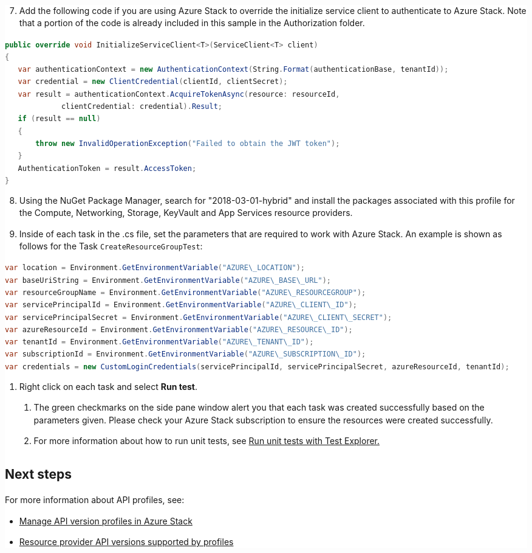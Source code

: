 7.  Add the following code if you are using Azure Stack to override the initialize service client to authenticate to Azure Stack. Note that a portion of the code is already included in this sample in the Authorization folder.

   ```csharp
   public override void InitializeServiceClient<T>(ServiceClient<T> client)
   {
      var authenticationContext = new AuthenticationContext(String.Format(authenticationBase, tenantId));
      var credential = new ClientCredential(clientId, clientSecret);
      var result = authenticationContext.AcquireTokenAsync(resource: resourceId,
                clientCredential: credential).Result;
      if (result == null)
      {
          throw new InvalidOperationException("Failed to obtain the JWT token");
      }
      AuthenticationToken = result.AccessToken;
   }
   ```
 
8.  Using the NuGet Package Manager, search for "2018-03-01-hybrid" and install the packages associated with this profile for the Compute, Networking, Storage, KeyVault and App Services resource providers.

2.  Inside of each task in the .cs file, set the parameters that are required to work with Azure Stack. An example is shown as follows for the Task `CreateResourceGroupTest`:

   ```csharp
   var location = Environment.GetEnvironmentVariable("AZURE\_LOCATION");
   var baseUriString = Environment.GetEnvironmentVariable("AZURE\_BASE\_URL");
   var resourceGroupName = Environment.GetEnvironmentVariable("AZURE\_RESOURCEGROUP");
   var servicePrincipalId = Environment.GetEnvironmentVariable("AZURE\_CLIENT\_ID");
   var servicePrincipalSecret = Environment.GetEnvironmentVariable("AZURE\_CLIENT\_SECRET");
   var azureResourceId = Environment.GetEnvironmentVariable("AZURE\_RESOURCE\_ID");
   var tenantId = Environment.GetEnvironmentVariable("AZURE\_TENANT\_ID");
   var subscriptionId = Environment.GetEnvironmentVariable("AZURE\_SUBSCRIPTION\_ID");
   var credentials = new CustomLoginCredentials(servicePrincipalId, servicePrincipalSecret, azureResourceId, tenantId);
   ```

1.  Right click on each task and select **Run test**.

    1.  The green checkmarks on the side pane window alert you that each task was created successfully based on the parameters given. Please check your Azure Stack subscription to ensure the resources were created successfully.

    2.  For more information about how to run unit tests, see [Run unit tests with Test Explorer.][]

## Next steps

For more information about API profiles, see:

- [Manage API version profiles in Azure Stack](azure-stack-version-profiles.md)
- [Resource provider API versions supported by profiles](azure-stack-profiles-azure-resource-manager-versions.md)


  [Getting Started - Installing Git]: https://git-scm.com/book/en/v2/Getting-Started-Installing-Git
  [Finding and installing a package]: /nuget/tools/package-manager-ui
  [NuGet Package Manager instructions]: https://marketplace.visualstudio.com/items?itemName=jmrog.vscode-nuget-package-manager
  [Create subscriptions to offers in Azure Stack]: ../azure-stack-subscribe-plan-provision-vm.md
  [Provide applications access to Azure Stack]: ../azure-stack-create-service-principals.md
  [*tenant ID*]: ../azure-stack-identity-overview.md
  [*subscription ID*]: ../azure-stack-plan-offer-quota-overview.md#subscriptions
  [*the Azure Stack resource manager endpoint*]: ../user/azure-stack-version-profiles-ruby.md#the-azure-stack-resource-manager-endpoint
  [Summary of API profiles]: ../user/azure-stack-version-profiles.md#summary-of-api-profiles
  [Test Project to Virtual Machine, vNet, resource groups, and storage account]: https://github.com/seyadava/azure-sdk-for-net-samples/tree/master/TestProject
  [Use Azure PowerShell to create a service principal with a certificate]: ../azure-stack-create-service-principals.md
  [Run unit tests with Test Explorer.]: /visualstudio/test/run-unit-tests-with-test-explorer?view=vs-2017